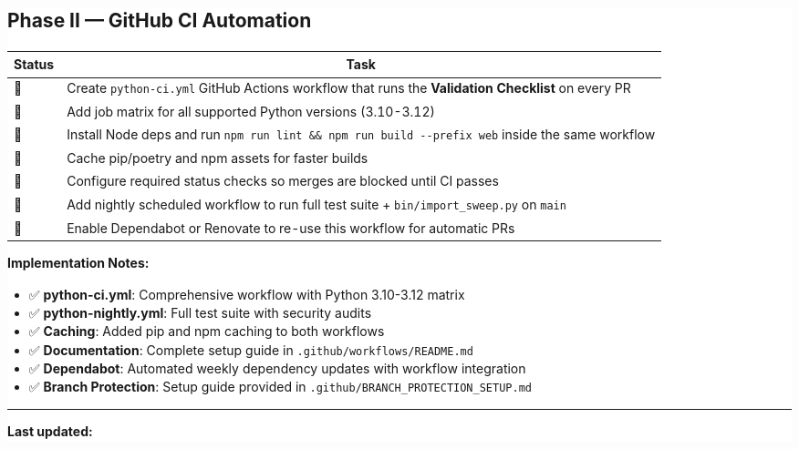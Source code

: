 ## Phase II — GitHub CI Automation

| Status | Task                                                                                              |
| ------ | ------------------------------------------------------------------------------------------------- |
| 🐥     | Create `python-ci.yml` GitHub Actions workflow that runs the **Validation Checklist** on every PR |
| 🐣     | Add job matrix for all supported Python versions (3.10-3.12)                                      |
| 🐣     | Install Node deps and run `npm run lint && npm run build --prefix web` inside the same workflow   |
| 🐣     | Cache pip/poetry and npm assets for faster builds                                                 |
| 🐥     | Configure required status checks so merges are blocked until CI passes                            |
| 🐥     | Add nightly scheduled workflow to run full test suite + `bin/import_sweep.py` on `main`           |
| 🐥     | Enable Dependabot or Renovate to re-use this workflow for automatic PRs                           |

**Implementation Notes:**

- ✅ **python-ci.yml**: Comprehensive workflow with Python 3.10-3.12 matrix
- ✅ **python-nightly.yml**: Full test suite with security audits
- ✅ **Caching**: Added pip and npm caching to both workflows
- ✅ **Documentation**: Complete setup guide in `.github/workflows/README.md`
- ✅ **Dependabot**: Automated weekly dependency updates with workflow integration
- ✅ **Branch Protection**: Setup guide provided in `.github/BRANCH_PROTECTION_SETUP.md`

---

**Last updated:** 
